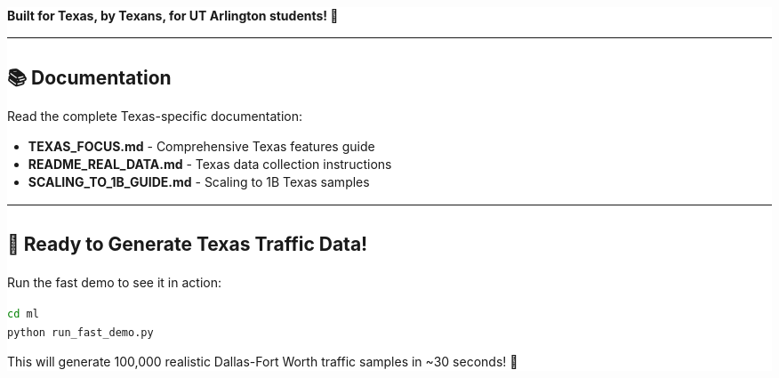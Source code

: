 **Built for Texas, by Texans, for UT Arlington students! 🤘**

---

## 📚 Documentation

Read the complete Texas-specific documentation:

- **TEXAS_FOCUS.md** - Comprehensive Texas features guide
- **README_REAL_DATA.md** - Texas data collection instructions
- **SCALING_TO_1B_GUIDE.md** - Scaling to 1B Texas samples

---

## 🎉 Ready to Generate Texas Traffic Data!

Run the fast demo to see it in action:

```bash
cd ml
python run_fast_demo.py
```

This will generate 100,000 realistic Dallas-Fort Worth traffic samples in ~30 seconds! 🚀
